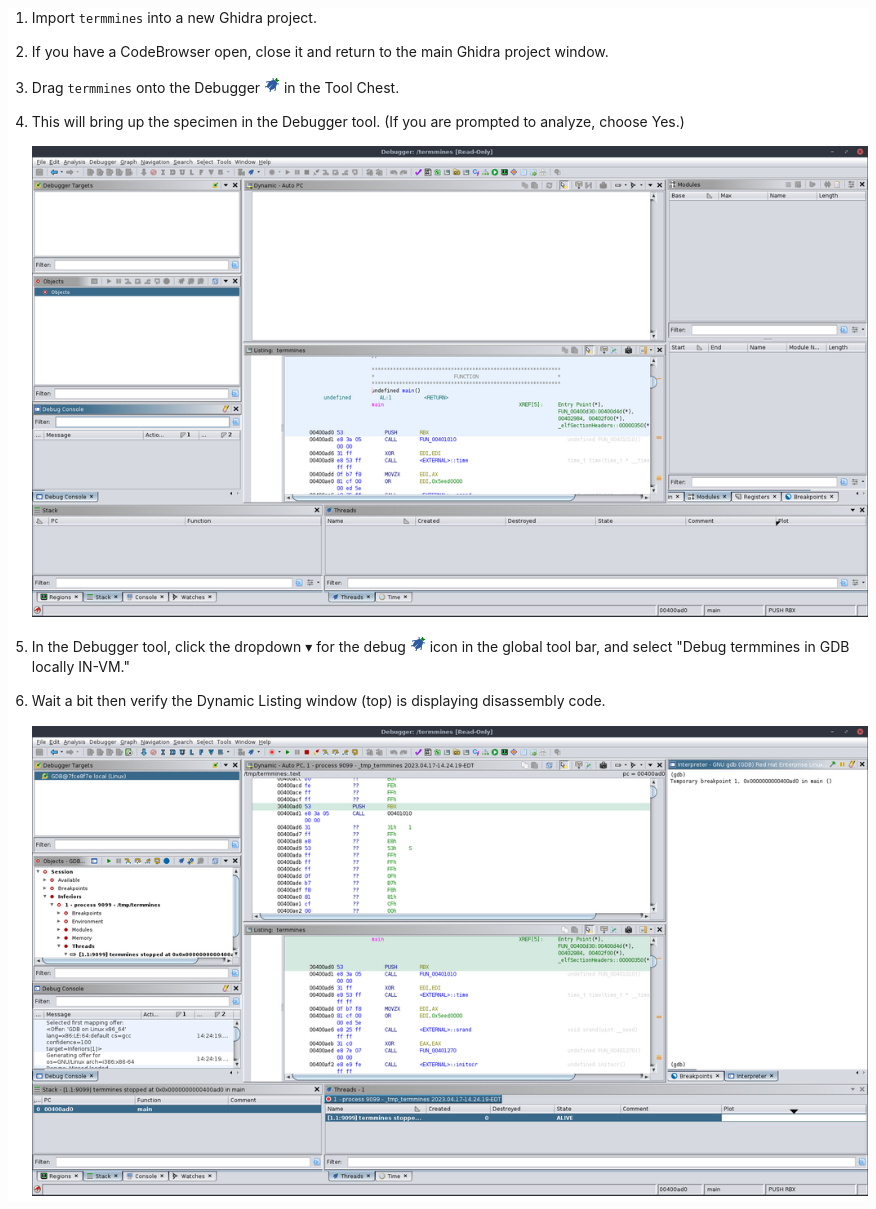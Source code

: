 1. Import `termmines` into a new Ghidra project.
1. If you have a CodeBrowser open, close it and return to the main Ghidra project window.
1. Drag `termmines` onto the Debugger ![debugger icon](images/debugger.png) in the Tool Chest.
1. This will bring up the specimen in the Debugger tool.
   (If you are prompted to analyze, choose Yes.)

   ![Debugger tool with termmines open](images/GettingStarted_ToolWSpecimen.png)

1. In the Debugger tool, click the dropdown &blacktriangledown; for the debug ![debug button](images/debugger.png) icon in the global tool bar, and select "Debug termmines in GDB locally IN-VM."
1. Wait a bit then verify the Dynamic Listing window (top) is displaying disassembly code.

   ![Debugger tool after launching termmines](images/GettingStarted_DisassemblyAfterLaunch.png)
